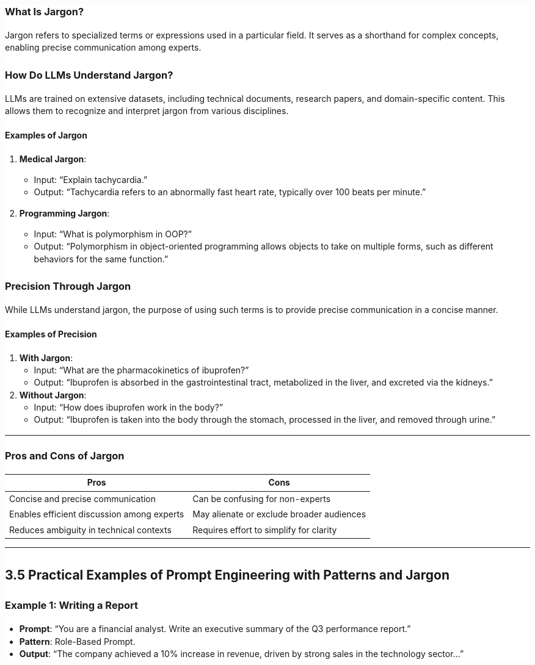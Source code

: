 ### What Is Jargon?
Jargon refers to specialized terms or expressions used in a particular field. It serves as a shorthand for complex concepts, enabling precise communication among experts.

### How Do LLMs Understand Jargon?
LLMs are trained on extensive datasets, including technical documents, research papers, and domain-specific content. This allows them to recognize and interpret jargon from various disciplines.

#### Examples of Jargon
1. **Medical Jargon**:
   - Input: “Explain tachycardia.”
   - Output: “Tachycardia refers to an abnormally fast heart rate, typically over 100 beats per minute.”

2. **Programming Jargon**:
   - Input: “What is polymorphism in OOP?”
   - Output: “Polymorphism in object-oriented programming allows objects to take on multiple forms, such as different behaviors for the same function.”

### Precision Through Jargon
While LLMs understand jargon, the purpose of using such terms is to provide precise communication in a concise manner.

#### Examples of Precision
1. **With Jargon**:
   - Input: “What are the pharmacokinetics of ibuprofen?”
   - Output: “Ibuprofen is absorbed in the gastrointestinal tract, metabolized in the liver, and excreted via the kidneys.”
2. **Without Jargon**:
   - Input: “How does ibuprofen work in the body?”
   - Output: “Ibuprofen is taken into the body through the stomach, processed in the liver, and removed through urine.”

---

### Pros and Cons of Jargon
| **Pros**                                | **Cons**                                  |
|-----------------------------------------|-------------------------------------------|
| Concise and precise communication       | Can be confusing for non-experts          |
| Enables efficient discussion among experts | May alienate or exclude broader audiences |
| Reduces ambiguity in technical contexts | Requires effort to simplify for clarity   |

---

## 3.5 Practical Examples of Prompt Engineering with Patterns and Jargon

### Example 1: Writing a Report
- **Prompt**: “You are a financial analyst. Write an executive summary of the Q3 performance report.”
- **Pattern**: Role-Based Prompt.
- **Output**: “The company achieved a 10% increase in revenue, driven by strong sales in the technology sector…”
